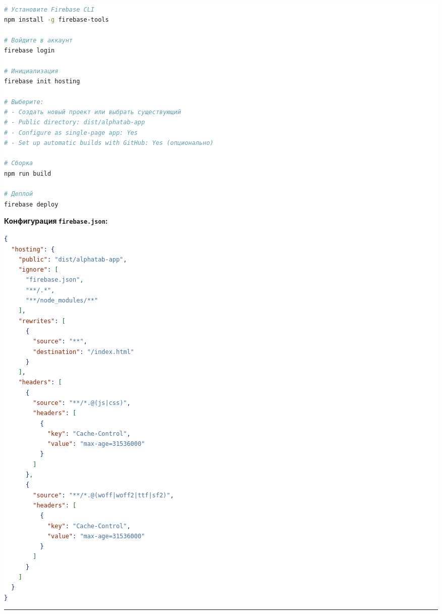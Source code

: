 ```bash
# Установите Firebase CLI
npm install -g firebase-tools

# Войдите в аккаунт
firebase login

# Инициализация
firebase init hosting

# Выберите:
# - Создать новый проект или выбрать существующий
# - Public directory: dist/alphatab-app
# - Configure as single-page app: Yes
# - Set up automatic builds with GitHub: Yes (опционально)

# Сборка
npm run build

# Деплой
firebase deploy
```

**Конфигурация `firebase.json`:**

```json
{
  "hosting": {
    "public": "dist/alphatab-app",
    "ignore": [
      "firebase.json",
      "**/.*",
      "**/node_modules/**"
    ],
    "rewrites": [
      {
        "source": "**",
        "destination": "/index.html"
      }
    ],
    "headers": [
      {
        "source": "**/*.@(js|css)",
        "headers": [
          {
            "key": "Cache-Control",
            "value": "max-age=31536000"
          }
        ]
      },
      {
        "source": "**/*.@(woff|woff2|ttf|sf2)",
        "headers": [
          {
            "key": "Cache-Control",
            "value": "max-age=31536000"
          }
        ]
      }
    ]
  }
}
```

---